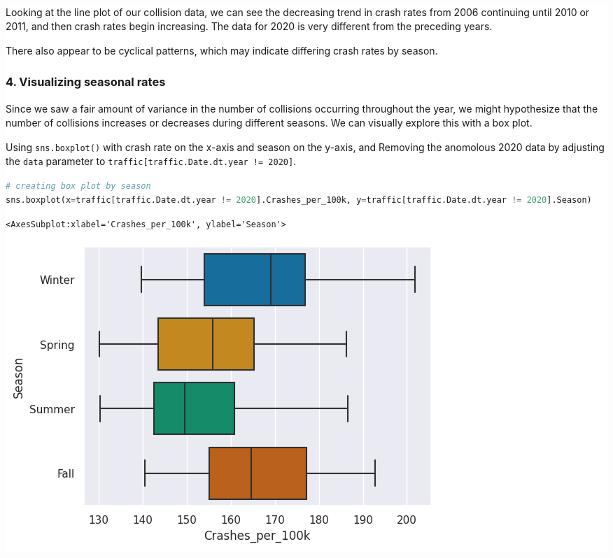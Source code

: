 

Looking at the line plot of our collision data, we can see the decreasing trend in crash rates from 2006 continuing until 2010 or 2011, and then crash rates begin increasing. The data for 2020 is very different from the preceding years.
    
There also appear to be cyclical patterns, which may indicate differing crash rates by season.

### 4. Visualizing seasonal rates

Since we saw a fair amount of variance in the number of collisions occurring throughout the year, we might hypothesize that the number of collisions increases or decreases during different seasons. We can visually explore this with a box plot. 

Using `sns.boxplot()` with crash rate on the x-axis and season on the y-axis, and Removing the anomolous 2020 data by adjusting the `data` parameter to `traffic[traffic.Date.dt.year != 2020]`.


```python
# creating box plot by season
sns.boxplot(x=traffic[traffic.Date.dt.year != 2020].Crashes_per_100k, y=traffic[traffic.Date.dt.year != 2020].Season)
```




    <AxesSubplot:xlabel='Crashes_per_100k', ylabel='Season'>




    
![png](output_14_1.png)
    


